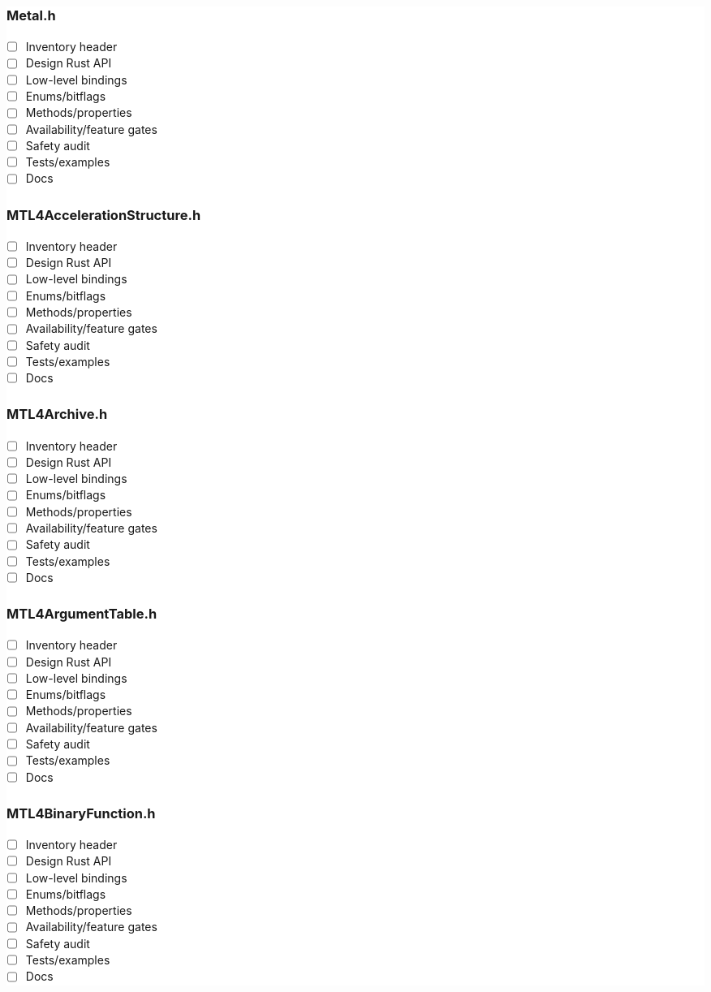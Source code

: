 ### Metal.h
- [ ] Inventory header
- [ ] Design Rust API
- [ ] Low-level bindings
- [ ] Enums/bitflags
- [ ] Methods/properties
- [ ] Availability/feature gates
- [ ] Safety audit
- [ ] Tests/examples
- [ ] Docs

### MTL4AccelerationStructure.h
- [ ] Inventory header
- [ ] Design Rust API
- [ ] Low-level bindings
- [ ] Enums/bitflags
- [ ] Methods/properties
- [ ] Availability/feature gates
- [ ] Safety audit
- [ ] Tests/examples
- [ ] Docs

### MTL4Archive.h
- [ ] Inventory header
- [ ] Design Rust API
- [ ] Low-level bindings
- [ ] Enums/bitflags
- [ ] Methods/properties
- [ ] Availability/feature gates
- [ ] Safety audit
- [ ] Tests/examples
- [ ] Docs

### MTL4ArgumentTable.h
- [ ] Inventory header
- [ ] Design Rust API
- [ ] Low-level bindings
- [ ] Enums/bitflags
- [ ] Methods/properties
- [ ] Availability/feature gates
- [ ] Safety audit
- [ ] Tests/examples
- [ ] Docs

### MTL4BinaryFunction.h
- [ ] Inventory header
- [ ] Design Rust API
- [ ] Low-level bindings
- [ ] Enums/bitflags
- [ ] Methods/properties
- [ ] Availability/feature gates
- [ ] Safety audit
- [ ] Tests/examples
- [ ] Docs
